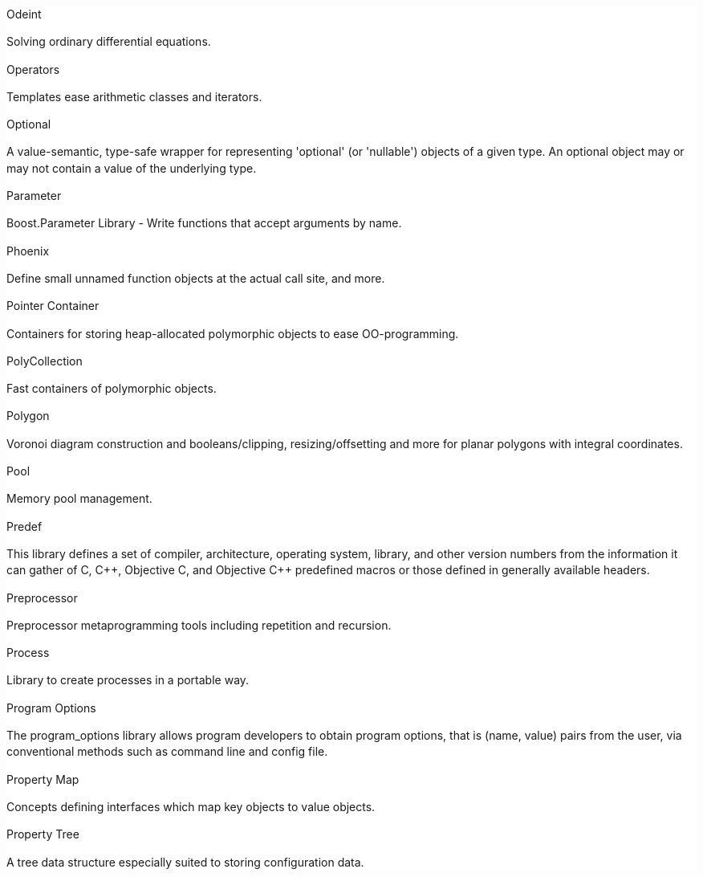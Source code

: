 Odeint

Solving ordinary differential equations.

Operators

Templates ease arithmetic classes and iterators.

Optional

A value-semantic, type-safe wrapper for representing 'optional' (or 'nullable') objects of a given type. An optional object may or may not contain a value of the underlying type.

Parameter

Boost.Parameter Library - Write functions that accept arguments by name.

Phoenix

Define small unnamed function objects at the actual call site, and more.

Pointer Container

Containers for storing heap-allocated polymorphic objects to ease OO-programming.

PolyCollection

Fast containers of polymorphic objects.

Polygon

Voronoi diagram construction and booleans/clipping, resizing/offsetting and more for planar polygons with integral coordinates.

Pool

Memory pool management.

Predef

This library defines a set of compiler, architecture, operating system, library, and other version numbers from the information it can gather of C, C++, Objective C, and Objective C++ predefined macros or those defined in generally available headers.

Preprocessor

Preprocessor metaprogramming tools including repetition and recursion.

Process

Library to create processes in a portable way.

Program Options

The program\_options library allows program developers to obtain program options, that is (name, value) pairs from the user, via conventional methods such as command line and config file.

Property Map

Concepts defining interfaces which map key objects to value objects.

Property Tree

A tree data structure especially suited to storing configuration data.
